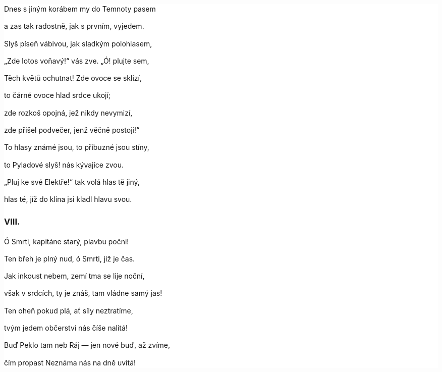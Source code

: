 Dnes s jiným korábem my do Temnoty pasem

a zas tak radostně, jak s prvním, vyjedem.

Slyš píseň vábivou, jak sladkým polohlasem,

„Zde lotos voňavý!“ vás zve. „Ó! plujte sem,

</section>

<section>

Těch květů ochutnat! Zde ovoce se sklízí,

to čárné ovoce hlad srdce ukojí;

zde rozkoš opojná, jež nikdy nevymizí,

zde přišel podvečer, jenž věčně postojí!“

</section>

<section>

To hlasy známé jsou, to příbuzné jsou stíny,

to Pyladové slyš! nás kývajíce zvou.

„Pluj ke své Elektře!“ tak volá hlas tě jiný,

hlas té, jíž do klína jsi kladl hlavu svou.

### VIII.

Ó Smrti, kapitáne starý, plavbu počni!

Ten břeh je plný nud, ó Smrti, již je čas.

Jak inkoust nebem, zemí tma se lije noční,

však v srdcích, ty je znáš, tam vládne samý jas!

</section>

<section>

Ten oheň pokud plá, ať síly neztratíme,

tvým jedem občerství nás číše nalitá!

Buď Peklo tam neb Ráj — jen nové buď, až zvíme,

čím propast Neznáma nás na dně uvítá!

</section>
